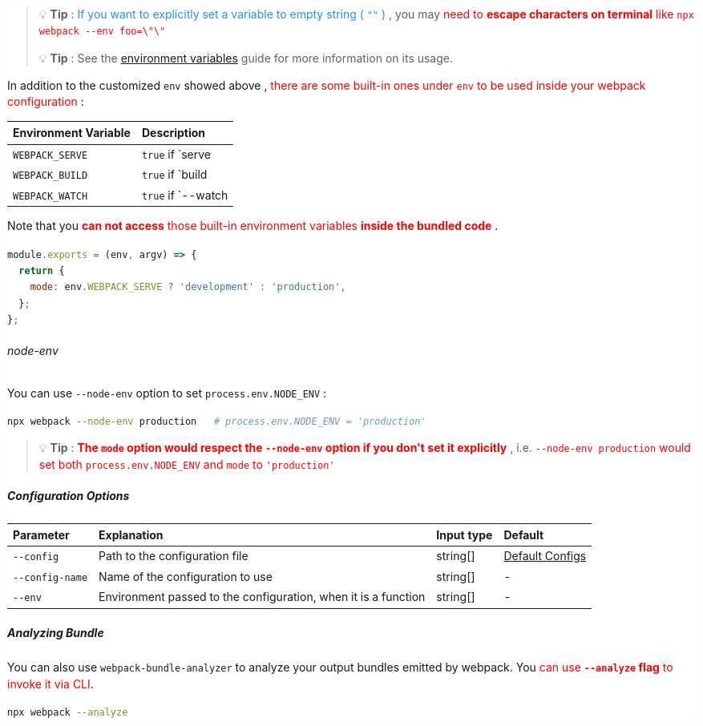 > 💡 **Tip** : <font color=dodgerBlue>If you want to explicitly set a variable to empty string ( `""` )</font> , you may <font color=red>need to **escape characters on terminal** like `npx webpack --env foo=\"\"`</font>
>
> 💡 **Tip** : See the [environment variables](https://webpack.js.org/guides/environment-variables/) guide for more information on its usage.

In addition to the customized `env` showed above , <font color=red>there are some built-in ones under `env` to be used inside your webpack configuration</font> :

| Environment Variable | Description                                    |
| :------------------- | :--------------------------------------------- |
| `WEBPACK_SERVE`      | `true` if `serve | server | s` is being used.  |
| `WEBPACK_BUILD`      | `true` if `build | bundle | b` is being used.  |
| `WEBPACK_WATCH`      | `true` if `--watch | watch | w` is being used. |

Note that you <font color=red>**can not access** those built-in environment variables **inside the bundled code**</font> .

```javascript
module.exports = (env, argv) => {
  return {
    mode: env.WEBPACK_SERVE ? 'development' : 'production',
  };
};
```

###### node-env

You can use `--node-env` option to set `process.env.NODE_ENV` :

```bash
npx webpack --node-env production   # process.env.NODE_ENV = 'production'
```

> 💡 **Tip** : <font color=red>**The `mode` option would respect the `--node-env` option if you don't set it explicitly**</font> , i.e. <font color=red>`--node-env production` would set both `process.env.NODE_ENV` and `mode` to `'production'`</font>

##### Configuration Options

| Parameter       | Explanation                                                  | Input type | Default                                                      |
| :-------------- | :----------------------------------------------------------- | :--------- | :----------------------------------------------------------- |
| `--config   `   | Path to the configuration file                               | string[]   | [Default Configs](https://webpack.js.org/api/cli/#default-configurations) |
| `--config-name` | Name of the configuration to use                             | string[]   | -                                                            |
| `--env`         | Environment passed to the configuration, when it is a function | string[]   | -                                                            |

##### Analyzing Bundle

You can also use `webpack-bundle-analyzer` to analyze your output bundles emitted by webpack. You <font color=red>can use **`--analyze` flag** to invoke it via CLI</font>.

```bash
npx webpack --analyze      
```
